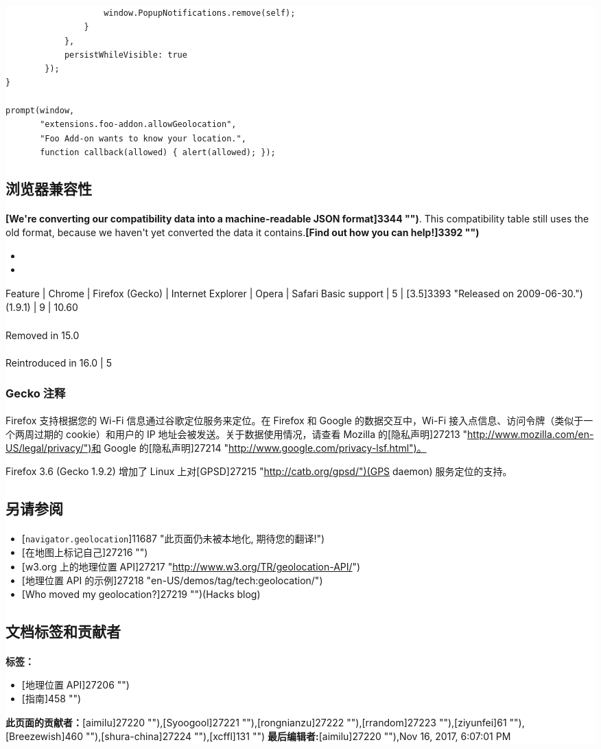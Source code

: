 ```
                    window.PopupNotifications.remove(self);
                }
            },
            persistWhileVisible: true
        });
}

prompt(window,
       "extensions.foo-addon.allowGeolocation",
       "Foo Add-on wants to know your location.",
       function callback(allowed) { alert(allowed); });
```

## 浏览器兼容性<a name="浏览器兼容性"></a>


**[We&#39;re converting our compatibility data into a machine-readable JSON format]3344 "")**. This compatibility table still uses the old format, because we haven&#39;t yet converted the data it contains.**[Find out how you can help!]3392 "")**


* 
* 

Feature | Chrome | Firefox (Gecko) | Internet Explorer | Opera | Safari 
Basic support | 5 | [3.5]3393 "Released on 2009-06-30.")(1.9.1) | 9 | 10.60<br></br>Removed in 15.0<br></br>Reintroduced in 16.0 | 5 






### Gecko 注释<a name="Gecko_注释"></a>


Firefox 支持根据您的 Wi-Fi 信息通过谷歌定位服务来定位。在 Firefox 和 Google 的数据交互中，Wi-Fi 接入点信息、访问令牌（类似于一个两周过期的 cookie）和用户的 IP 地址会被发送。关于数据使用情况，请查看 Mozilla 的[隐私声明]27213 "http://www.mozilla.com/en-US/legal/privacy/")和 Google 的[隐私声明]27214 "http://www.google.com/privacy-lsf.html")。



Firefox 3.6 (Gecko 1.9.2) 增加了 Linux 上对[GPSD]27215 "http://catb.org/gpsd/")(GPS daemon) 服务定位的支持。


## 另请参阅<a name="另请参阅"></a>

* [`navigator.geolocation`]11687 "此页面仍未被本地化, 期待您的翻译!")
* [在地图上标记自己]27216 "")
* [w3.org 上的地理位置 API]27217 "http://www.w3.org/TR/geolocation-API/")
* [地理位置 API 的示例]27218 "en-US/demos/tag/tech:geolocation/")
* [Who moved my geolocation?]27219 "")(Hacks blog)



## 文档标签和贡献者
**标签：**
* [地理位置 API]27206 "")
* [指南]458 "")

**此页面的贡献者：**[aimilu]27220 ""),[Syoogool]27221 ""),[rongnianzu]27222 ""),[rrandom]27223 ""),[ziyunfei]61 ""),[Breezewish]460 ""),[shura-china]27224 ""),[xcffl]131 "")
**最后编辑者:**[aimilu]27220 ""),<time>Nov 16, 2017, 6:07:01 PM</time>


